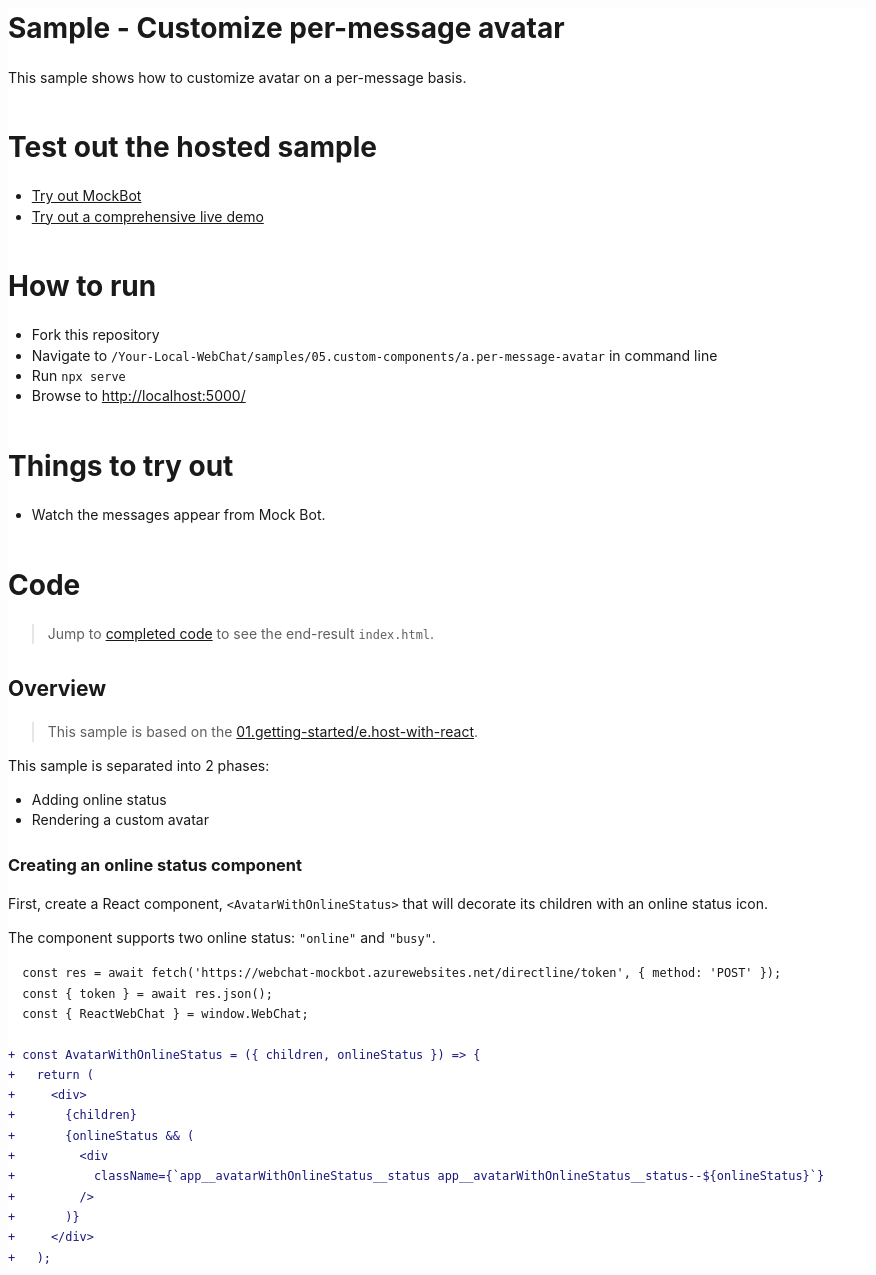 # Sample - Customize per-message avatar

This sample shows how to customize avatar on a per-message basis.

# Test out the hosted sample

-  [Try out MockBot](https://microsoft.github.io/BotFramework-WebChat/05.custom-components/k.per-message-avatar)
-  [Try out a comprehensive live demo](https://microsoft.github.io/BotFramework-WebChat/05.custom-components/k.per-message-avatar/comprehensive.html)

# How to run

-  Fork this repository
-  Navigate to `/Your-Local-WebChat/samples/05.custom-components/a.per-message-avatar` in command line
-  Run `npx serve`
-  Browse to [http://localhost:5000/](http://localhost:5000/)

# Things to try out

-  Watch the messages appear from Mock Bot.

# Code

> Jump to [completed code](#completed-code) to see the end-result `index.html`.

## Overview

> This sample is based on the [01.getting-started/e.host-with-react](https://github.com/microsoft/BotFramework-Webchat/tree/master/samples/01.getting-started/e.host-with-react).

This sample is separated into 2 phases:

-  Adding online status
-  Rendering a custom avatar

### Creating an online status component

First, create a React component, `<AvatarWithOnlineStatus>` that will decorate its children with an online status icon.

The component supports two online status: `"online"` and `"busy"`.

```diff
  const res = await fetch('https://webchat-mockbot.azurewebsites.net/directline/token', { method: 'POST' });
  const { token } = await res.json();
  const { ReactWebChat } = window.WebChat;

+ const AvatarWithOnlineStatus = ({ children, onlineStatus }) => {
+   return (
+     <div>
+       {children}
+       {onlineStatus && (
+         <div
+           className={`app__avatarWithOnlineStatus__status app__avatarWithOnlineStatus__status--${onlineStatus}`}
+         />
+       )}
+     </div>
+   );
```